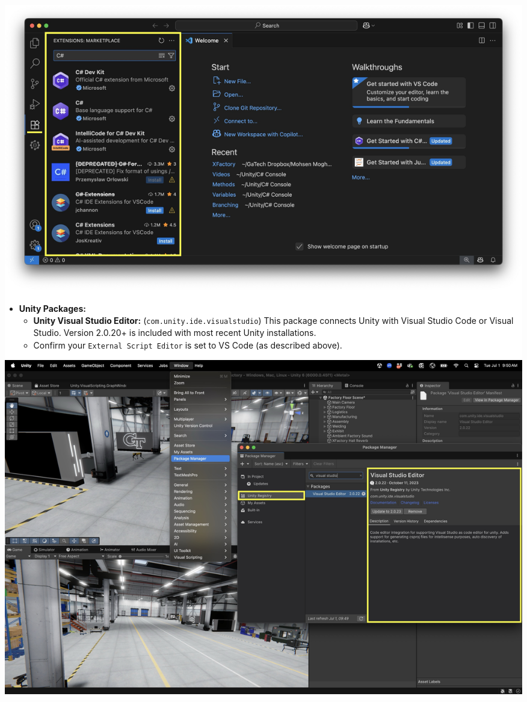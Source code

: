 ![03](/Figures/C1/03.jpg)

- **Unity Packages:**
  - **Unity Visual Studio Editor:** (`com.unity.ide.visualstudio`) This package connects Unity with Visual Studio Code or Visual Studio. Version 2.0.20+ is included with most recent Unity installations.
  - Confirm your `External Script Editor` is set to VS Code (as described above).

![04](/Figures/C1/04.jpg)
